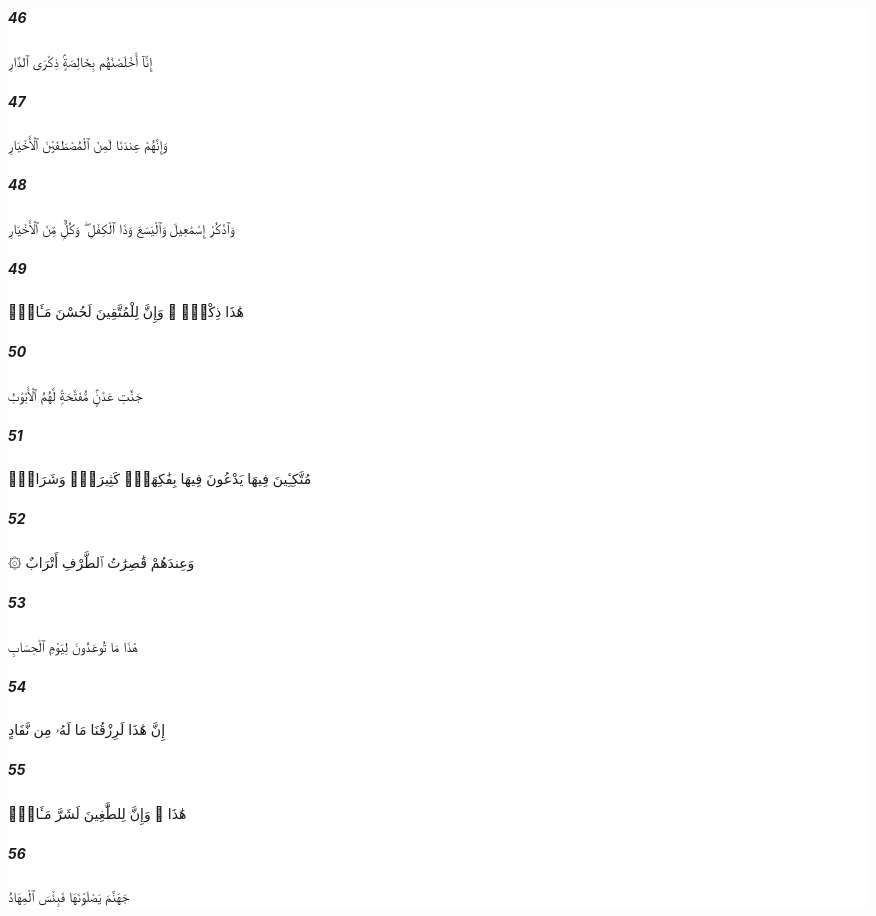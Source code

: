 ##### 46

<span class="ayah hovertext" data-hover="Verily We did choose them for a special (purpose)- proclaiming the Message of the Hereafter.">إِنَّآ أَخْلَصْنَٰهُم بِخَالِصَةٍۢ ذِكْرَى ٱلدَّارِ</span>

##### 47

<span class="ayah hovertext" data-hover="They were, in Our sight, truly, of the company of the Elect and the Good.">وَإِنَّهُمْ عِندَنَا لَمِنَ ٱلْمُصْطَفَيْنَ ٱلْأَخْيَارِ</span>

##### 48

<span class="ayah hovertext" data-hover="And commemorate Isma'il, Elisha, and Zul-Kifl: Each of them was of the Company of the Good.">وَٱذْكُرْ إِسْمَٰعِيلَ وَٱلْيَسَعَ وَذَا ٱلْكِفْلِ ۖ وَكُلٌّۭ مِّنَ ٱلْأَخْيَارِ</span>

##### 49

<span class="ayah hovertext" data-hover="This is a Message (of admonition): and verily, for the righteous, is a beautiful Place of (Final) Return,-">هَٰذَا ذِكْرٌۭ ۚ وَإِنَّ لِلْمُتَّقِينَ لَحُسْنَ مَـَٔابٍۢ</span>

##### 50

<span class="ayah hovertext" data-hover="Gardens of Eternity, whose doors will (ever) be open to them;">جَنَّٰتِ عَدْنٍۢ مُّفَتَّحَةًۭ لَّهُمُ ٱلْأَبْوَٰبُ</span>

##### 51

<span class="ayah hovertext" data-hover="Therein will they recline (at ease): Therein can they call (at pleasure) for fruit in abundance, and (delicious) drink;">مُتَّكِـِٔينَ فِيهَا يَدْعُونَ فِيهَا بِفَٰكِهَةٍۢ كَثِيرَةٍۢ وَشَرَابٍۢ</span>

##### 52

<span class="ayah hovertext" data-hover="And beside them will be chaste women restraining their glances, (companions) of equal age.">۞ وَعِندَهُمْ قَٰصِرَٰتُ ٱلطَّرْفِ أَتْرَابٌ</span>

##### 53

<span class="ayah hovertext" data-hover="Such is the Promise made, to you for the Day of Account!">هَٰذَا مَا تُوعَدُونَ لِيَوْمِ ٱلْحِسَابِ</span>

##### 54

<span class="ayah hovertext" data-hover="Truly such will be Our Bounty (to you); it will never fail;-">إِنَّ هَٰذَا لَرِزْقُنَا مَا لَهُۥ مِن نَّفَادٍ</span>

##### 55

<span class="ayah hovertext" data-hover="Yea, such! but - for the wrong-doers will be an evil place of (Final) Return!-">هَٰذَا ۚ وَإِنَّ لِلطَّٰغِينَ لَشَرَّ مَـَٔابٍۢ</span>

##### 56

<span class="ayah hovertext" data-hover="Hell!- they will burn therein, - an evil bed (indeed, to lie on)!-">جَهَنَّمَ يَصْلَوْنَهَا فَبِئْسَ ٱلْمِهَادُ</span>
